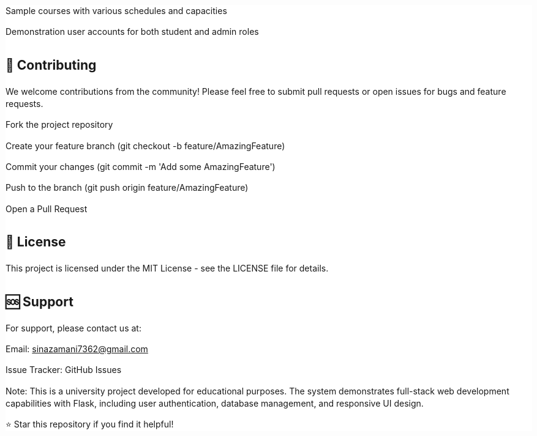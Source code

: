 Sample courses with various schedules and capacities

Demonstration user accounts for both student and admin roles

## 🤝 Contributing

We welcome contributions from the community! Please feel free to submit pull requests or open issues for bugs and feature requests.

Fork the project repository

Create your feature branch (git checkout -b feature/AmazingFeature)

Commit your changes (git commit -m 'Add some AmazingFeature')

Push to the branch (git push origin feature/AmazingFeature)

Open a Pull Request

## 📄 License

This project is licensed under the MIT License - see the LICENSE file for details.

## 🆘 Support

For support, please contact us at:

Email: sinazamani7362@gmail.com

Issue Tracker: GitHub Issues

Note: This is a university project developed for educational purposes. The system demonstrates full-stack web development capabilities with Flask, including user authentication, database management, and responsive UI design.

⭐️ Star this repository if you find it helpful!
